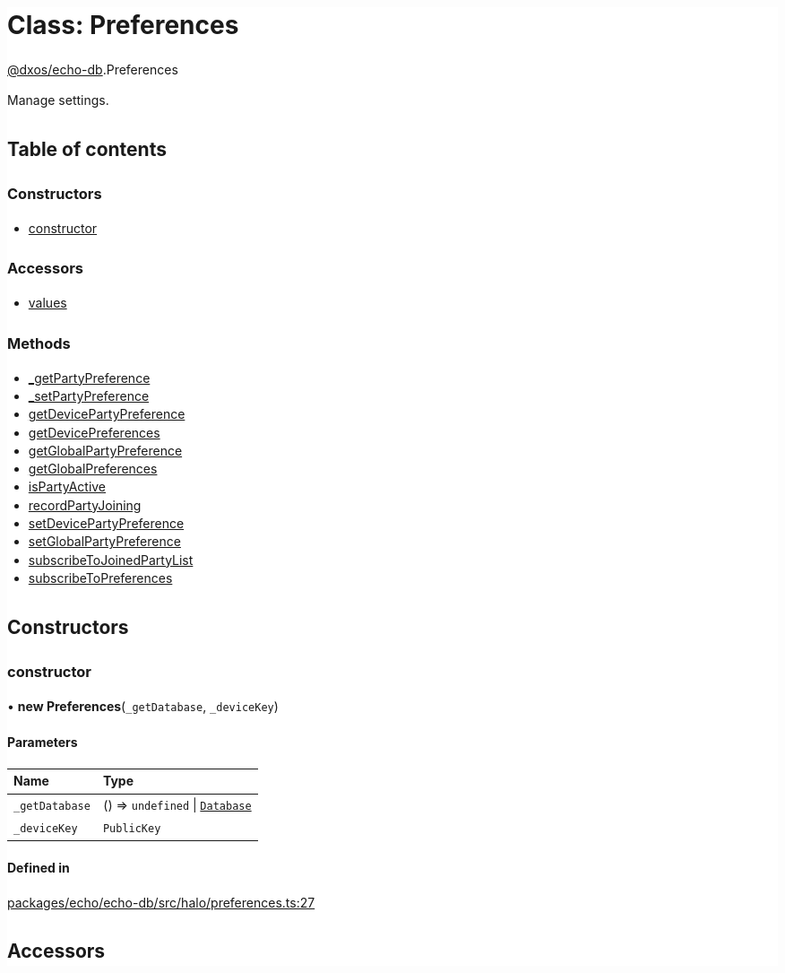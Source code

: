 # Class: Preferences

[@dxos/echo-db](../modules/dxos_echo_db.md).Preferences

Manage settings.

## Table of contents

### Constructors

- [constructor](dxos_echo_db.Preferences.md#constructor)

### Accessors

- [values](dxos_echo_db.Preferences.md#values)

### Methods

- [\_getPartyPreference](dxos_echo_db.Preferences.md#_getpartypreference)
- [\_setPartyPreference](dxos_echo_db.Preferences.md#_setpartypreference)
- [getDevicePartyPreference](dxos_echo_db.Preferences.md#getdevicepartypreference)
- [getDevicePreferences](dxos_echo_db.Preferences.md#getdevicepreferences)
- [getGlobalPartyPreference](dxos_echo_db.Preferences.md#getglobalpartypreference)
- [getGlobalPreferences](dxos_echo_db.Preferences.md#getglobalpreferences)
- [isPartyActive](dxos_echo_db.Preferences.md#ispartyactive)
- [recordPartyJoining](dxos_echo_db.Preferences.md#recordpartyjoining)
- [setDevicePartyPreference](dxos_echo_db.Preferences.md#setdevicepartypreference)
- [setGlobalPartyPreference](dxos_echo_db.Preferences.md#setglobalpartypreference)
- [subscribeToJoinedPartyList](dxos_echo_db.Preferences.md#subscribetojoinedpartylist)
- [subscribeToPreferences](dxos_echo_db.Preferences.md#subscribetopreferences)

## Constructors

### constructor

• **new Preferences**(`_getDatabase`, `_deviceKey`)

#### Parameters

| Name | Type |
| :------ | :------ |
| `_getDatabase` | () => `undefined` \| [`Database`](dxos_echo_db.Database.md) |
| `_deviceKey` | `PublicKey` |

#### Defined in

[packages/echo/echo-db/src/halo/preferences.ts:27](https://github.com/dxos/dxos/blob/32ae9b579/packages/echo/echo-db/src/halo/preferences.ts#L27)

## Accessors
